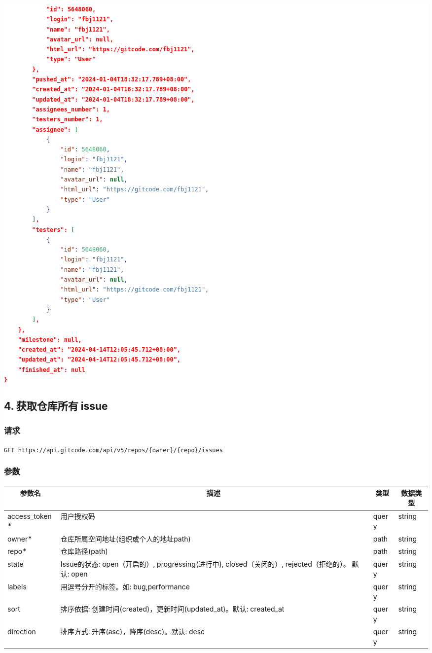 ```json
            "id": 5648060,
            "login": "fbj1121",
            "name": "fbj1121",
            "avatar_url": null,
            "html_url": "https://gitcode.com/fbj1121",
            "type": "User"
        },
        "pushed_at": "2024-01-04T18:32:17.789+08:00",
        "created_at": "2024-01-04T18:32:17.789+08:00",
		"updated_at": "2024-01-04T18:32:17.789+08:00",
        "assignees_number": 1,
        "testers_number": 1,
        "assignee": [
            {
                "id": 5648060,
                "login": "fbj1121",
                "name": "fbj1121",
                "avatar_url": null,
                "html_url": "https://gitcode.com/fbj1121",
                "type": "User"
            }
        ],
        "testers": [
            {
                "id": 5648060,
                "login": "fbj1121",
                "name": "fbj1121",
                "avatar_url": null,
                "html_url": "https://gitcode.com/fbj1121",
                "type": "User"
            }
        ],
	},
	"milestone": null,
	"created_at": "2024-04-14T12:05:45.712+08:00",
	"updated_at": "2024-04-14T12:05:45.712+08:00",
    "finished_at": null
}
```


## 4. 获取仓库所有 issue

### 请求

`GET https://api.gitcode.com/api/v5/repos/{owner}/{repo}/issues`

### 参数
| 参数名  | 描述  | 类型  | 数据类型  |
| ------ | ------ | ------  |------|
|  access_token* | 用户授权码 | query | string    | 
|  owner* | 仓库所属空间地址(组织或个人的地址path) | path | string    |
|  repo*   | 仓库路径(path) | path | string    |
|  state   | Issue的状态: open（开启的）, progressing(进行中), closed（关闭的）, rejected（拒绝的）。 默认: open | query | string    |
|labels   | 用逗号分开的标签。如: bug,performance | query | string |
|sort   | 排序依据: 创建时间(created)，更新时间(updated_at)。默认: created_at | query | string |
|direction  | 排序方式: 升序(asc)，降序(desc)。默认: desc | query | string |